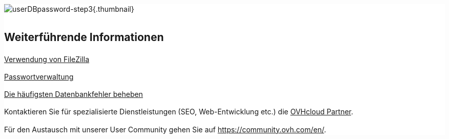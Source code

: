 ![userDBpassword-step3](wcdb-change-password-window.png){.thumbnail}

## Weiterführende Informationen <a name="go-further"></a>

[Verwendung von FileZilla](ftp_filezilla_user_guide1.)

[Passwortverwaltung](manage-ovh-password1.)

[Die häufigsten Datenbankfehler beheben](diagnosis_database_errors1.)

Kontaktieren Sie für spezialisierte Dienstleistungen (SEO, Web-Entwicklung etc.) die [OVHcloud Partner](partner.).

Für den Austausch mit unserer User Community gehen Sie auf <https://community.ovh.com/en/>.
